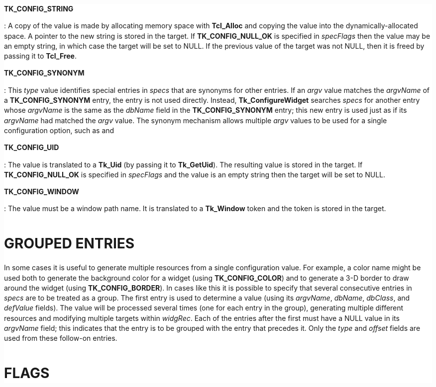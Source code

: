 **TK_CONFIG_STRING**

:   A copy of the value is made by allocating memory space with
    **Tcl_Alloc** and copying the value into the dynamically-allocated
    space. A pointer to the new string is stored in the target. If
    **TK_CONFIG_NULL_OK** is specified in *specFlags* then the value may
    be an empty string, in which case the target will be set to NULL. If
    the previous value of the target was not NULL, then it is freed by
    passing it to **Tcl_Free**.

**TK_CONFIG_SYNONYM**

:   This *type* value identifies special entries in *specs* that are
    synonyms for other entries. If an *argv* value matches the
    *argvName* of a **TK_CONFIG_SYNONYM** entry, the entry is not used
    directly. Instead, **Tk_ConfigureWidget** searches *specs* for
    another entry whose *argvName* is the same as the *dbName* field in
    the **TK_CONFIG_SYNONYM** entry; this new entry is used just as if
    its *argvName* had matched the *argv* value. The synonym mechanism
    allows multiple *argv* values to be used for a single configuration
    option, such as and

**TK_CONFIG_UID**

:   The value is translated to a **Tk_Uid** (by passing it to
    **Tk_GetUid**). The resulting value is stored in the target. If
    **TK_CONFIG_NULL_OK** is specified in *specFlags* and the value is
    an empty string then the target will be set to NULL.

**TK_CONFIG_WINDOW**

:   The value must be a window path name. It is translated to a
    **Tk_Window** token and the token is stored in the target.

# GROUPED ENTRIES

In some cases it is useful to generate multiple resources from a single
configuration value. For example, a color name might be used both to
generate the background color for a widget (using **TK_CONFIG_COLOR**)
and to generate a 3-D border to draw around the widget (using
**TK_CONFIG_BORDER**). In cases like this it is possible to specify that
several consecutive entries in *specs* are to be treated as a group. The
first entry is used to determine a value (using its *argvName*,
*dbName*, *dbClass*, and *defValue* fields). The value will be processed
several times (one for each entry in the group), generating multiple
different resources and modifying multiple targets within *widgRec*.
Each of the entries after the first must have a NULL value in its
*argvName* field; this indicates that the entry is to be grouped with
the entry that precedes it. Only the *type* and *offset* fields are used
from these follow-on entries.

# FLAGS

